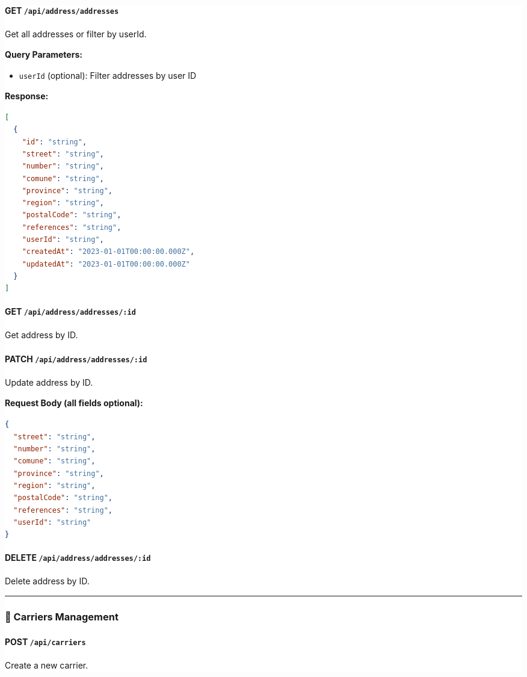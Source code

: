 #### GET `/api/address/addresses`
Get all addresses or filter by userId.

**Query Parameters:**
- `userId` (optional): Filter addresses by user ID

**Response:**
```json
[
  {
    "id": "string",
    "street": "string",
    "number": "string", 
    "comune": "string",
    "province": "string",
    "region": "string",
    "postalCode": "string",
    "references": "string",
    "userId": "string",
    "createdAt": "2023-01-01T00:00:00.000Z",
    "updatedAt": "2023-01-01T00:00:00.000Z"
  }
]
```

#### GET `/api/address/addresses/:id`
Get address by ID.

#### PATCH `/api/address/addresses/:id`
Update address by ID.

**Request Body (all fields optional):**
```json
{
  "street": "string",
  "number": "string",
  "comune": "string",
  "province": "string",
  "region": "string", 
  "postalCode": "string",
  "references": "string",
  "userId": "string"
}
```

#### DELETE `/api/address/addresses/:id`
Delete address by ID.

---

### 🚚 Carriers Management

#### POST `/api/carriers`
Create a new carrier.
